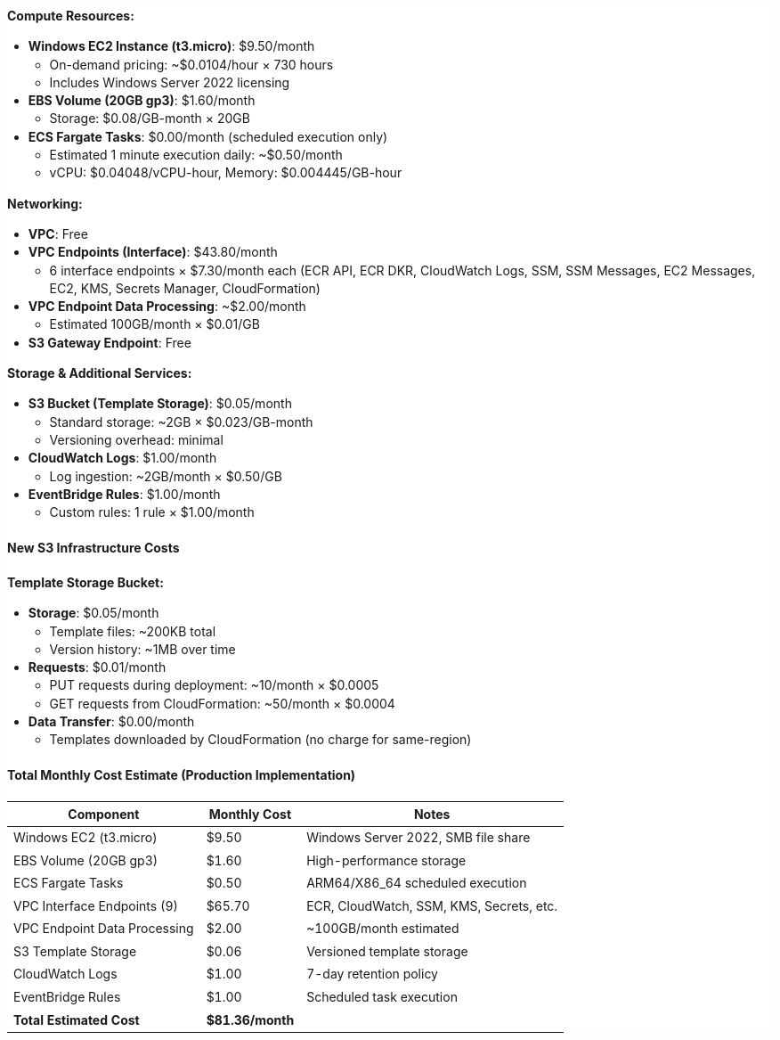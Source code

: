 **Compute Resources:**

- **Windows EC2 Instance (t3.micro)**: $9.50/month
  - On-demand pricing: ~$0.0104/hour × 730 hours
  - Includes Windows Server 2022 licensing
- **EBS Volume (20GB gp3)**: $1.60/month
  - Storage: $0.08/GB-month × 20GB
- **ECS Fargate Tasks**: $0.00/month (scheduled execution only)
  - Estimated 1 minute execution daily: ~$0.50/month
  - vCPU: $0.04048/vCPU-hour, Memory: $0.004445/GB-hour

**Networking:**

- **VPC**: Free
- **VPC Endpoints (Interface)**: $43.80/month
  - 6 interface endpoints × $7.30/month each (ECR API, ECR DKR, CloudWatch Logs, SSM, SSM Messages, EC2 Messages, EC2, KMS, Secrets Manager, CloudFormation)
- **VPC Endpoint Data Processing**: ~$2.00/month
  - Estimated 100GB/month × $0.01/GB
- **S3 Gateway Endpoint**: Free

**Storage & Additional Services:**

- **S3 Bucket (Template Storage)**: $0.05/month
  - Standard storage: ~2GB × $0.023/GB-month
  - Versioning overhead: minimal
- **CloudWatch Logs**: $1.00/month
  - Log ingestion: ~2GB/month × $0.50/GB
- **EventBridge Rules**: $1.00/month
  - Custom rules: 1 rule × $1.00/month

#### New S3 Infrastructure Costs

**Template Storage Bucket:**

- **Storage**: $0.05/month
  - Template files: ~200KB total
  - Version history: ~1MB over time
- **Requests**: $0.01/month
  - PUT requests during deployment: ~10/month × $0.0005
  - GET requests from CloudFormation: ~50/month × $0.0004
- **Data Transfer**: $0.00/month
  - Templates downloaded by CloudFormation (no charge for same-region)

#### Total Monthly Cost Estimate (Production Implementation)

| Component                    | Monthly Cost     | Notes                                    |
| ---------------------------- | ---------------- | ---------------------------------------- |
| Windows EC2 (t3.micro)       | $9.50            | Windows Server 2022, SMB file share      |
| EBS Volume (20GB gp3)        | $1.60            | High-performance storage                 |
| ECS Fargate Tasks            | $0.50            | ARM64/X86_64 scheduled execution         |
| VPC Interface Endpoints (9)  | $65.70           | ECR, CloudWatch, SSM, KMS, Secrets, etc. |
| VPC Endpoint Data Processing | $2.00            | ~100GB/month estimated                   |
| S3 Template Storage          | $0.06            | Versioned template storage               |
| CloudWatch Logs              | $1.00            | 7-day retention policy                   |
| EventBridge Rules            | $1.00            | Scheduled task execution                 |
| **Total Estimated Cost**     | **$81.36/month** |                                          |
